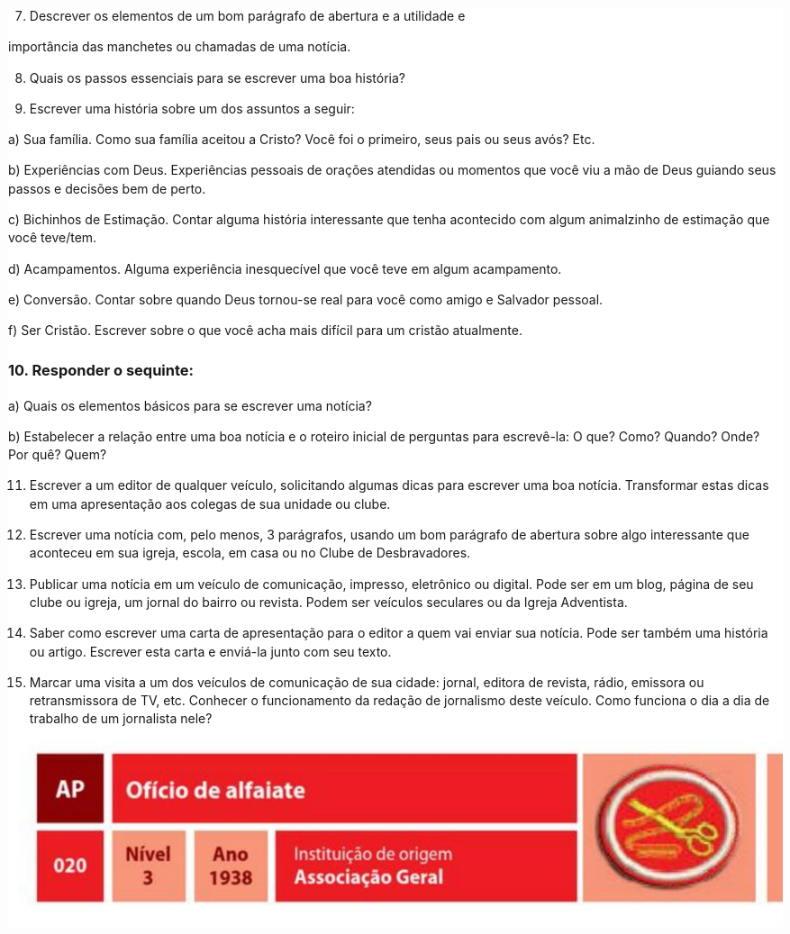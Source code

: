 7. Descrever os elementos de um bom parágrafo de abertura e a utilidade e

importância das manchetes ou chamadas de uma notícia.

8. Quais os passos essenciais para se escrever uma boa história?

9. Escrever uma história sobre um dos assuntos a seguir:

a) Sua família. Como sua família aceitou a Cristo? Você foi o primeiro, seus pais ou seus avós? Etc.

b) Experiências com Deus. Experiências pessoais de orações atendidas ou momentos que você viu a mão de Deus guiando seus passos e decisões bem de perto.

c) Bichinhos de Estimação. Contar alguma história interessante que tenha acontecido com algum animalzinho de estimação que você teve/tem.

d) Acampamentos. Alguma experiência inesquecível que você teve em algum acampamento.

e) Conversão. Contar sobre quando Deus tornou-se real para você como amigo e Salvador pessoal.

f) Ser Cristão. Escrever sobre o que você acha mais difícil para um cristão atualmente.

### **10.** Responder o sequinte:

a) Quais os elementos básicos para se escrever uma notícia?

b) Estabelecer a relação entre uma boa notícia e o roteiro inicial de perguntas para escrevê-la: O que? Como? Quando? Onde? Por quê? Quem?

11. Escrever a um editor de qualquer veículo, solicitando algumas dicas para escrever uma boa notícia. Transformar estas dicas em uma apresentação aos colegas de sua unidade ou clube.

12. Escrever uma notícia com, pelo menos, 3 parágrafos, usando um bom parágrafo de abertura sobre algo interessante que aconteceu em sua igreja, escola, em casa ou no Clube de Desbravadores.

13. Publicar uma notícia em um veículo de comunicação, impresso, eletrônico ou digital. Pode ser em um blog, página de seu clube ou igreja, um jornal do bairro ou revista. Podem ser veículos seculares ou da Igreja Adventista.

14. Saber como escrever uma carta de apresentação para o editor a quem vai enviar sua notícia. Pode ser também uma história ou artigo. Escrever esta carta e enviá-la junto com seu texto.

15. Marcar uma visita a um dos veículos de comunicação de sua cidade: jornal, editora de revista, rádio, emissora ou retransmissora de TV, etc. Conhecer o funcionamento da redação de jornalismo deste veículo. Como funciona o dia a dia de trabalho de um jornalista nele?

![](_page_14_Picture_15.jpeg)
